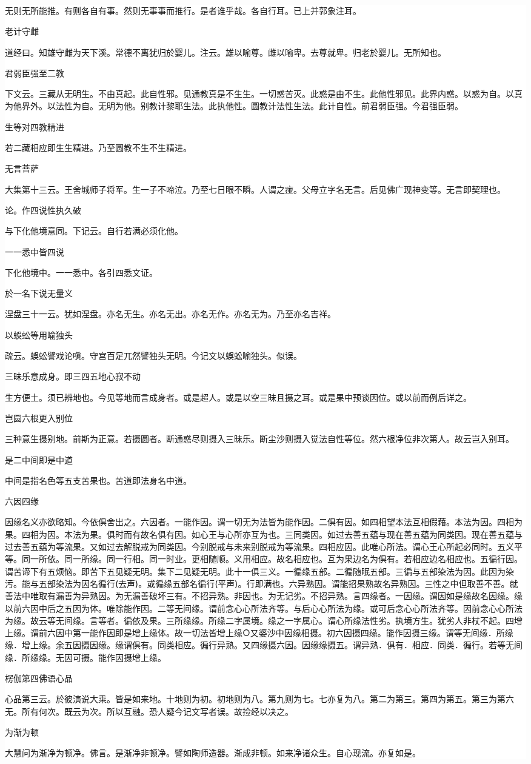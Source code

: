 无则无所能推。有则各自有事。然则无事事而推行。是者谁乎哉。各自行耳。已上并郭象注耳。  

老计守雌  

道经曰。知雄守雌为天下溪。常德不离犹归於婴儿。注云。雄以喻尊。雌以喻卑。去尊就卑。归老於婴儿。无所知也。  

君弱臣强至二教  

下文云。三藏从无明生。不由真起。此自性邪。见通教真是不生生。一切惑苦灭。此惑是由不生。此他性邪见。此界内惑。以惑为自。以真为他界外。以法性为自。无明为他。别教计黎耶生法。此执他性。圆教计法性生法。此计自性。前君弱臣强。今君强臣弱。  

生等对四教精进  

若二藏相应即生生精进。乃至圆教不生不生精进。  

无言菩萨  

大集第十三云。王舍城师子将军。生一子不啼泣。乃至七日眼不瞬。人谓之痖。父母立字名无言。后见佛广现神变等。无言即契理也。  

论。作四说性执久破  

与下化他境意同。下记云。自行若满必须化他。  

一一悉中皆四说  

下化他境中。一一悉中。各引四悉文证。  

於一名下说无量义  

涅盘三十一云。犹如涅盘。亦名无生。亦名无出。亦名无作。亦名无为。乃至亦名吉祥。  

以蜈蚣等用喻独头  

疏云。蜈蚣譬戏论嗔。守宫百足兀然譬独头无明。今记文以蜈蚣喻独头。似误。  

三昧乐意成身。即三四五地心寂不动  

生方便土。须已辨地也。今见等地而言成身者。或是超人。或是以空三昧且摄之耳。或是果中预谈因位。或以前而例后详之。  

岂圆六根更入别位  

三种意生摄别地。前斯为正意。若摄圆者。断通惑尽则摄入三昧乐。断尘沙则摄入觉法自性等位。然六根净位非次第人。故云岂入别耳。  

是二中间即是中道  

中间是指名色等五支苦果也。苦道即法身名中道。  

六因四缘  

因缘名义亦欲略知。今依俱舍出之。六因者。一能作因。谓一切无为法皆为能作因。二俱有因。如四相望本法互相假藉。本法为因。四相为果。四相为因。本法为果。俱时而有故名俱有因。如心王与心所亦互为也。三同类因。如过去善五蕴与现在善五蕴为同类因。现在善五蕴与过去善五蕴为等流果。又如过去解脱戒为同类因。今别脱戒与未来别脱戒为等流果。四相应因。此唯心所法。谓心王心所起必同时。五义平等。同一所依。同一所缘。同一行相。同一时业。更相随顺。义用相应。故名相应也。互为果边名为俱有。若相应边名相应也。五徧行因。谓苦谛下有五烦恼。即苦下五见疑无明。集下二见疑无明。此十一俱三义。一徧缘五部。二徧随眠五部。三徧与五部染法为因。此因为染污。能与五部染法为因名徧行(去声)。或徧缘五部名徧行(平声)。行即满也。六异熟因。谓能招果熟故名异熟因。三性之中但取善不善。就善法中唯取有漏善为异熟因。为无漏善破坏三有。不招异熟。非因也。为无记劣。不招异熟。言四缘者。一因缘。谓因如是缘故名因缘。缘以前六因中后之五因为体。唯除能作因。二等无间缘。谓前念心心所法齐等。与后心心所法为缘。或可后念心心所法齐等。因前念心心所法为缘。故云等无间缘。言等者。徧依及果。三所缘缘。所缘二字属境。缘之一字属心。谓心所缘法性劣。执境方生。犹劣人非杖不起。四增上缘。谓前六因中第一能作因即是增上缘体。故一切法皆增上缘○又婆沙中因缘相摄。初六因摄四缘。能作因摄三缘。谓等无间缘．所缘缘．增上缘。余五因摄因缘。缘谓俱有。同类相应。徧行异熟。又四缘摄六因。因缘缘摄五。谓异熟．俱有．相应．同类．徧行。若等无间缘．所缘缘。无因可摄。能作因摄增上缘。  

楞伽第四佛语心品  

心品第三云。於彼演说大乘。皆是如来地。十地则为初。初地则为八。第九则为七。七亦复为八。第二为第三。第四为第五。第三为第六无。所有何次。既云为次。所以互融。恐人疑今记文写者误。故捡经以决之。  

为渐为顿  

大慧问为渐净为顿净。佛言。是渐净非顿净。譬如陶师造器。渐成非顿。如来净诸众生。自心现流。亦复如是。  
